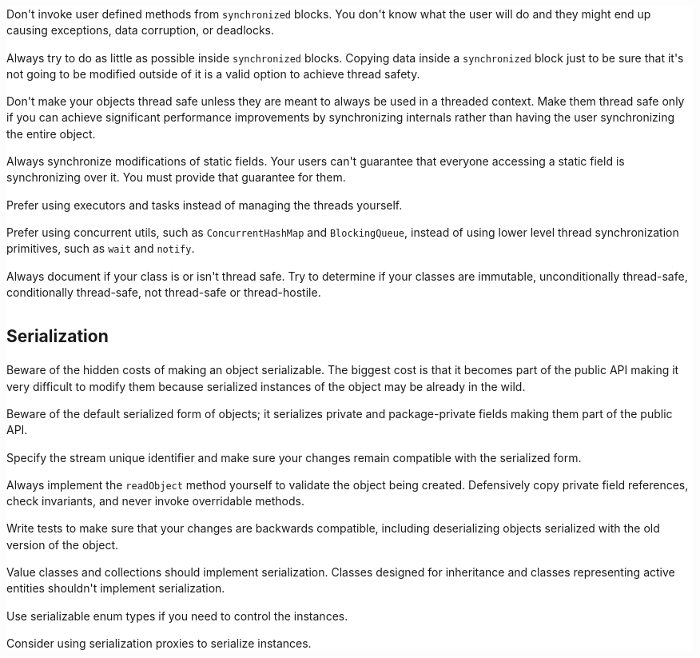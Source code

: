 Don't invoke user defined methods from `synchronized` blocks. You don't know
what the user will do and they might end up causing exceptions, data corruption,
or deadlocks.

Always try to do as little as possible inside `synchronized` blocks. Copying
data inside a `synchronized` block just to be sure that it's not going to be
modified outside of it is a valid option to achieve thread safety.

Don't make your objects thread safe unless they are meant to always be used in a
threaded context. Make them thread safe only if you can achieve significant
performance improvements by synchronizing internals rather than having the user
synchronizing the entire object.

Always synchronize modifications of static fields. Your users can't guarantee
that everyone accessing a static field is synchronizing over it. You must
provide that guarantee for them.

Prefer using executors and tasks instead of managing the threads yourself.

Prefer using concurrent utils, such as `ConcurrentHashMap` and `BlockingQueue`,
instead of using lower level thread synchronization primitives, such as `wait`
and `notify`.

Always document if your class is or isn't thread safe. Try to determine if your
classes are immutable, unconditionally thread-safe, conditionally thread-safe,
not thread-safe or thread-hostile.

## Serialization

Beware of the hidden costs of making an object serializable. The biggest cost is
that it becomes part of the public API making it very difficult to modify them
because serialized instances of the object may be already in the wild.

Beware of the default serialized form of objects; it serializes private and
package-private fields making them part of the public API.

Specify the stream unique identifier and make sure your changes remain
compatible with the serialized form.

Always implement the `readObject` method yourself to validate the object being
created. Defensively copy private field references, check invariants, and never
invoke overridable methods.

Write tests to make sure that your changes are backwards compatible, including
deserializing objects serialized with the old version of the object.

Value classes and collections should implement serialization. Classes designed
for inheritance and classes representing active entities shouldn't implement
serialization.

Use serializable enum types if you need to control the instances.

Consider using serialization proxies to serialize instances.
